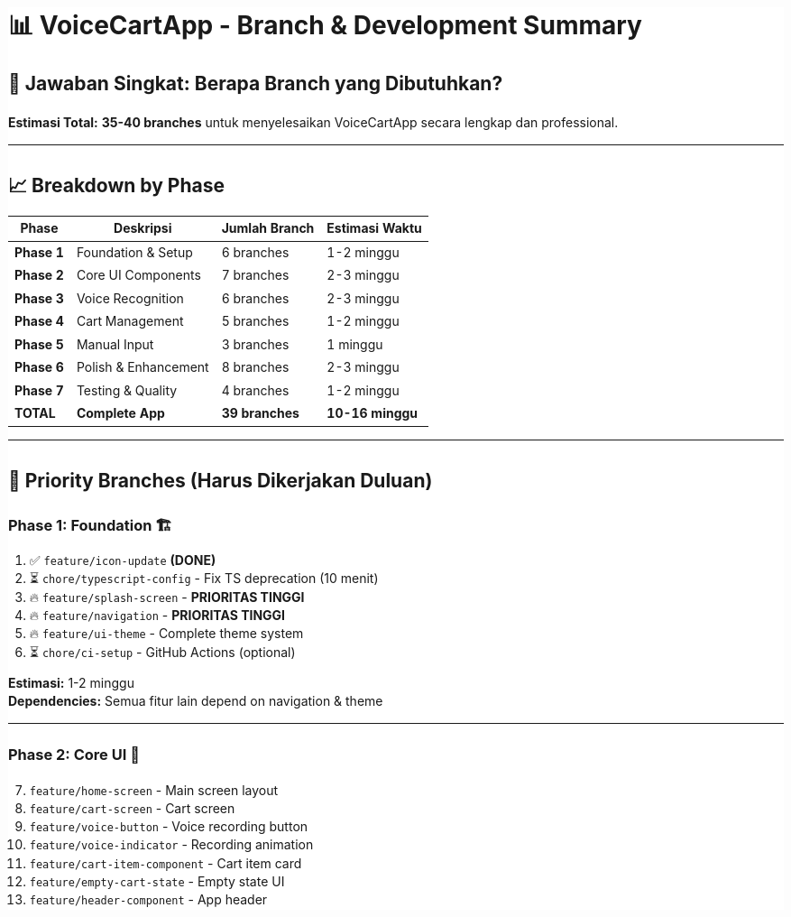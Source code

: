 # 📊 VoiceCartApp - Branch & Development Summary

## 🎯 **Jawaban Singkat: Berapa Branch yang Dibutuhkan?**

**Estimasi Total:** **35-40 branches** untuk menyelesaikan VoiceCartApp secara lengkap dan professional.

---

## 📈 **Breakdown by Phase**

| Phase | Deskripsi | Jumlah Branch | Estimasi Waktu |
|-------|-----------|---------------|----------------|
| **Phase 1** | Foundation & Setup | 6 branches | 1-2 minggu |
| **Phase 2** | Core UI Components | 7 branches | 2-3 minggu |
| **Phase 3** | Voice Recognition | 6 branches | 2-3 minggu |
| **Phase 4** | Cart Management | 5 branches | 1-2 minggu |
| **Phase 5** | Manual Input | 3 branches | 1 minggu |
| **Phase 6** | Polish & Enhancement | 8 branches | 2-3 minggu |
| **Phase 7** | Testing & Quality | 4 branches | 1-2 minggu |
| **TOTAL** | **Complete App** | **39 branches** | **10-16 minggu** |

---

## 🌟 **Priority Branches (Harus Dikerjakan Duluan)**

### **Phase 1: Foundation** 🏗️

1. ✅ `feature/icon-update` **(DONE)**
2. ⏳ `chore/typescript-config` - Fix TS deprecation (10 menit)
3. 🔥 `feature/splash-screen` - **PRIORITAS TINGGI**
4. 🔥 `feature/navigation` - **PRIORITAS TINGGI**
5. 🔥 `feature/ui-theme` - Complete theme system
6. ⏳ `chore/ci-setup` - GitHub Actions (optional)

**Estimasi:** 1-2 minggu  
**Dependencies:** Semua fitur lain depend on navigation & theme

---

### **Phase 2: Core UI** 🎨

7. `feature/home-screen` - Main screen layout
8. `feature/cart-screen` - Cart screen
9. `feature/voice-button` - Voice recording button
10. `feature/voice-indicator` - Recording animation
11. `feature/cart-item-component` - Cart item card
12. `feature/empty-cart-state` - Empty state UI
13. `feature/header-component` - App header
